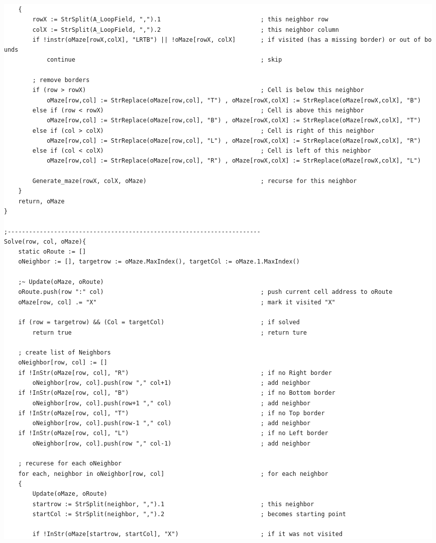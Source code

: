 ```AutoHotkey
	{
		rowX := StrSplit(A_LoopField, ",").1							; this neighbor row
		colX := StrSplit(A_LoopField, ",").2							; this neighbor column
		if !instr(oMaze[rowX,colX], "LRTB") || !oMaze[rowX, colX]		; if visited (has a missing border) or out of bounds
			continue													; skip
		
		; remove borders
		if (row > rowX)													; Cell is below this neighbor
			oMaze[row,col] := StrReplace(oMaze[row,col], "T") , oMaze[rowX,colX] := StrReplace(oMaze[rowX,colX], "B")
		else if (row < rowX)											; Cell is above this neighbor
			oMaze[row,col] := StrReplace(oMaze[row,col], "B") , oMaze[rowX,colX] := StrReplace(oMaze[rowX,colX], "T")
		else if (col > colX)											; Cell is right of this neighbor
			oMaze[row,col] := StrReplace(oMaze[row,col], "L") , oMaze[rowX,colX] := StrReplace(oMaze[rowX,colX], "R")
		else if (col < colX)											; Cell is left of this neighbor
			oMaze[row,col] := StrReplace(oMaze[row,col], "R") , oMaze[rowX,colX] := StrReplace(oMaze[rowX,colX], "L")
		
		Generate_maze(rowX, colX, oMaze)								; recurse for this neighbor
	}
	return, oMaze
}

;-----------------------------------------------------------------------
Solve(row, col, oMaze){
	static oRoute := []
	oNeighbor := [], targetrow := oMaze.MaxIndex(), targetCol := oMaze.1.MaxIndex()
	
	;~ Update(oMaze, oRoute)
	oRoute.push(row ":" col)											; push current cell address to oRoute
	oMaze[row, col] .= "X"												; mark it visited "X"
		
	if (row = targetrow) && (Col = targetCol)							; if solved
		return true														; return ture

	; create list of Neighbors
	oNeighbor[row, col] := []
	if !InStr(oMaze[row, col], "R")										; if no Right border
		oNeighbor[row, col].push(row "," col+1)							; add neighbor
	if !InStr(oMaze[row, col], "B")										; if no Bottom border
		oNeighbor[row, col].push(row+1 "," col)							; add neighbor
	if !InStr(oMaze[row, col], "T")										; if no Top border
		oNeighbor[row, col].push(row-1 "," col)							; add neighbor
	if !InStr(oMaze[row, col], "L")										; if no Left border
		oNeighbor[row, col].push(row "," col-1)							; add neighbor
	
	; recurese for each oNeighbor
	for each, neighbor in oNeighbor[row, col]							; for each neighbor 
	{
		Update(oMaze, oRoute)
		startrow := StrSplit(neighbor, ",").1							; this neighbor
		startCol := StrSplit(neighbor, ",").2							; becomes starting point		
		
		if !InStr(oMaze[startrow, startCol], "X")						; if it was not visited
```